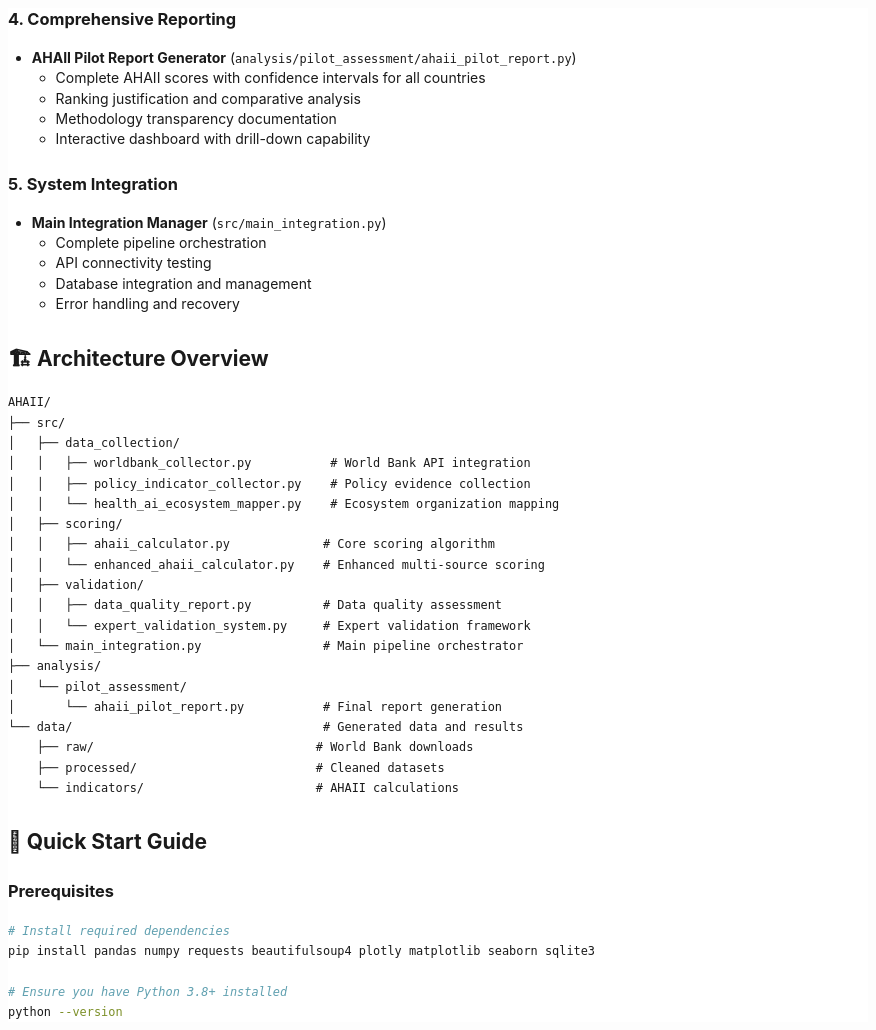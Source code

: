 ### 4. Comprehensive Reporting
- **AHAII Pilot Report Generator** (`analysis/pilot_assessment/ahaii_pilot_report.py`)
  - Complete AHAII scores with confidence intervals for all countries
  - Ranking justification and comparative analysis
  - Methodology transparency documentation
  - Interactive dashboard with drill-down capability

### 5. System Integration
- **Main Integration Manager** (`src/main_integration.py`)
  - Complete pipeline orchestration
  - API connectivity testing
  - Database integration and management
  - Error handling and recovery

## 🏗️ Architecture Overview

```
AHAII/
├── src/
│   ├── data_collection/
│   │   ├── worldbank_collector.py           # World Bank API integration
│   │   ├── policy_indicator_collector.py    # Policy evidence collection
│   │   └── health_ai_ecosystem_mapper.py    # Ecosystem organization mapping
│   ├── scoring/
│   │   ├── ahaii_calculator.py             # Core scoring algorithm
│   │   └── enhanced_ahaii_calculator.py    # Enhanced multi-source scoring
│   ├── validation/
│   │   ├── data_quality_report.py          # Data quality assessment
│   │   └── expert_validation_system.py     # Expert validation framework
│   └── main_integration.py                 # Main pipeline orchestrator
├── analysis/
│   └── pilot_assessment/
│       └── ahaii_pilot_report.py           # Final report generation
└── data/                                   # Generated data and results
    ├── raw/                               # World Bank downloads
    ├── processed/                         # Cleaned datasets
    └── indicators/                        # AHAII calculations
```

## 🚀 Quick Start Guide

### Prerequisites
```bash
# Install required dependencies
pip install pandas numpy requests beautifulsoup4 plotly matplotlib seaborn sqlite3

# Ensure you have Python 3.8+ installed
python --version
```
